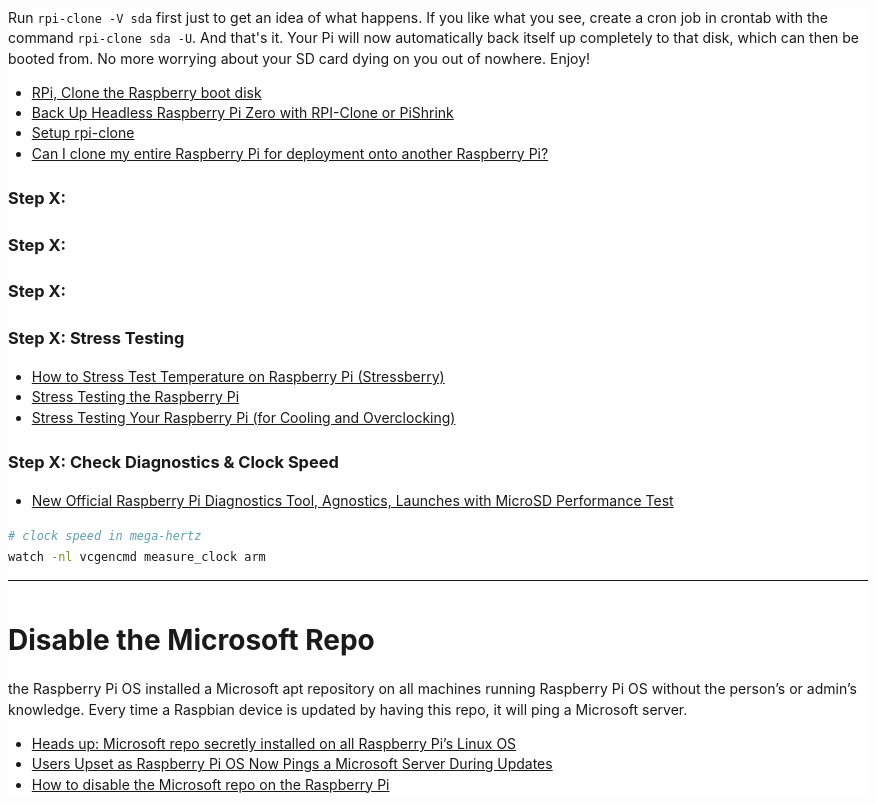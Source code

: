 Run `rpi-clone -V sda` first just to get an idea of what happens.
If you like what you see, create a cron job in crontab with the command `rpi-clone sda -U`.
And that's it. Your Pi will now automatically back itself up completely to that disk, which can then be booted from.
No more worrying about your SD card dying on you out of nowhere. Enjoy!

* [RPi, Clone the Raspberry boot disk](https://pysselilivet.blogspot.com/2017/11/rpi-clone-raspberry-boot-disk.html)
* [Back Up Headless Raspberry Pi Zero with RPI-Clone or PiShrink](https://robotzero.one/headless-pi-zero-backup-clone/)
* [Setup rpi-clone](http://mitchhopto.com/rpi-clone.html)
* [Can I clone my entire Raspberry Pi for deployment onto another Raspberry Pi?](https://raspberrypi.stackexchange.com/questions/15102/can-i-clone-my-entire-raspberry-pi-for-deployment-onto-another-raspberry-pi/15118)

### Step X:
### Step X:
### Step X:
### Step X: Stress Testing
* [How to Stress Test Temperature on Raspberry Pi (Stressberry)](https://core-electronics.com.au/tutorials/how-to-stress-test-temperature-on-raspberry-pi.html)
* [Stress Testing the Raspberry Pi](https://www.instructables.com/Stress-Testing-the-Raspberry-Pi/)
* [Stress Testing Your Raspberry Pi (for Cooling and Overclocking)](https://core-electronics.com.au/tutorials/stress-testing-your-raspberry-pi.html)

### Step X: Check Diagnostics & Clock Speed
* [New Official Raspberry Pi Diagnostics Tool, Agnostics, Launches with MicroSD Performance Test](https://www.hackster.io/news/new-official-raspberry-pi-diagnostics-tool-agnostics-launches-with-microsd-performance-test-b1397a33c187)

```bash
# clock speed in mega-hertz
watch -nl vcgencmd measure_clock arm
```



------



# Disable the Microsoft Repo
the Raspberry Pi OS installed a Microsoft apt repository on all machines running Raspberry Pi OS without the person’s or admin’s knowledge. Every time a Raspbian device is updated by having this repo, it will ping a Microsoft server.

* [Heads up: Microsoft repo secretly installed on all Raspberry Pi’s Linux OS](https://www.cyberciti.biz/linux-news/heads-up-microsoft-repo-secretly-installed-on-all-raspberry-pis-linux-os/)
* [Users Upset as Raspberry Pi OS Now Pings a Microsoft Server During Updates](https://medium.com/pcmag-access/users-upset-as-raspberry-pi-os-now-pings-a-microsoft-server-during-updates-e017f85e32b0)
* [How to disable the Microsoft repo on the Raspberry Pi](https://www.windowscentral.com/how-disable-microsoft-repo-raspberry-pi)
